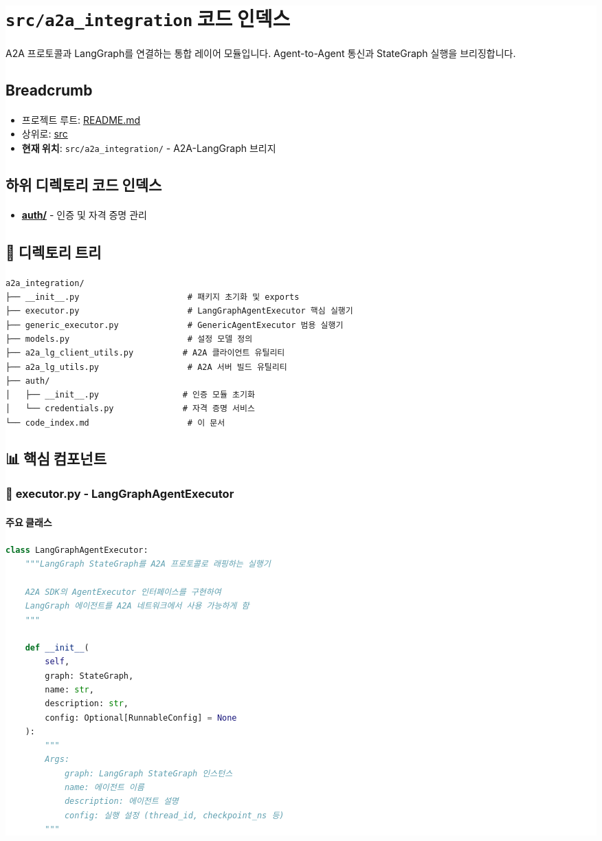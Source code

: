 # `src/a2a_integration` 코드 인덱스

A2A 프로토콜과 LangGraph를 연결하는 통합 레이어 모듈입니다. Agent-to-Agent 통신과 StateGraph 실행을 브리징합니다.

## Breadcrumb

- 프로젝트 루트: [README.md](../../README.md)
- 상위로: [src](../code_index.md)
- **현재 위치**: `src/a2a_integration/` - A2A-LangGraph 브리지

## 하위 디렉토리 코드 인덱스

- **[auth/](auth/)** - 인증 및 자격 증명 관리

## 📁 디렉토리 트리

```text
a2a_integration/
├── __init__.py                      # 패키지 초기화 및 exports
├── executor.py                      # LangGraphAgentExecutor 핵심 실행기
├── generic_executor.py              # GenericAgentExecutor 범용 실행기
├── models.py                        # 설정 모델 정의
├── a2a_lg_client_utils.py          # A2A 클라이언트 유틸리티
├── a2a_lg_utils.py                  # A2A 서버 빌드 유틸리티
├── auth/
│   ├── __init__.py                 # 인증 모듈 초기화
│   └── credentials.py              # 자격 증명 서비스
└── code_index.md                    # 이 문서
```

## 📊 핵심 컴포넌트

### 🎯 **executor.py** - LangGraphAgentExecutor

#### 주요 클래스
```python
class LangGraphAgentExecutor:
    """LangGraph StateGraph를 A2A 프로토콜로 래핑하는 실행기
    
    A2A SDK의 AgentExecutor 인터페이스를 구현하여
    LangGraph 에이전트를 A2A 네트워크에서 사용 가능하게 함
    """
    
    def __init__(
        self,
        graph: StateGraph,
        name: str,
        description: str,
        config: Optional[RunnableConfig] = None
    ):
        """
        Args:
            graph: LangGraph StateGraph 인스턴스
            name: 에이전트 이름
            description: 에이전트 설명
            config: 실행 설정 (thread_id, checkpoint_ns 등)
        """
```
